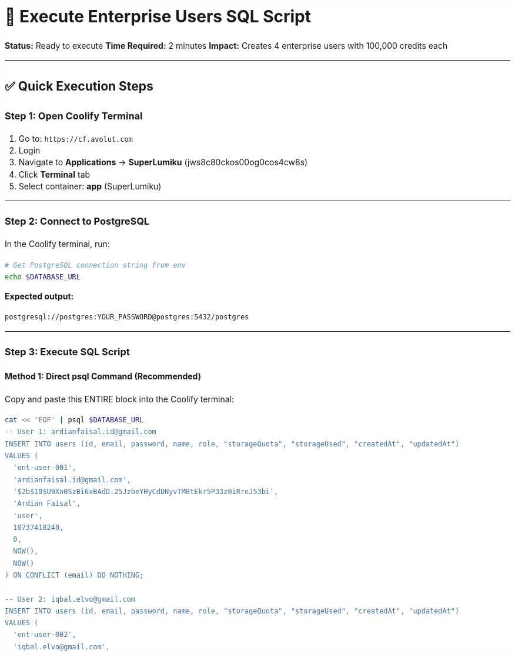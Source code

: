 # 🚀 Execute Enterprise Users SQL Script

**Status:** Ready to execute
**Time Required:** 2 minutes
**Impact:** Creates 4 enterprise users with 100,000 credits each

---

## ✅ Quick Execution Steps

### **Step 1: Open Coolify Terminal**

1. Go to: `https://cf.avolut.com`
2. Login
3. Navigate to **Applications** → **SuperLumiku** (jws8c80ckos00og0cos4cw8s)
4. Click **Terminal** tab
5. Select container: **app** (SuperLumiku)

---

### **Step 2: Connect to PostgreSQL**

In the Coolify terminal, run:

```bash
# Get PostgreSQL connection string from env
echo $DATABASE_URL
```

**Expected output:**
```
postgresql://postgres:YOUR_PASSWORD@postgres:5432/postgres
```

---

### **Step 3: Execute SQL Script**

#### **Method 1: Direct psql Command (Recommended)**

Copy and paste this ENTIRE block into the Coolify terminal:

```bash
cat << 'EOF' | psql $DATABASE_URL
-- User 1: ardianfaisal.id@gmail.com
INSERT INTO users (id, email, password, name, role, "storageQuota", "storageUsed", "createdAt", "updatedAt")
VALUES (
  'ent-user-001',
  'ardianfaisal.id@gmail.com',
  '$2b$10$U9Xn0SzBi6xBAdD.25JzbeYHyCdDNyvTM8tEkr5P33z0iRreJ53bi',
  'Ardian Faisal',
  'user',
  10737418240,
  0,
  NOW(),
  NOW()
) ON CONFLICT (email) DO NOTHING;

-- User 2: iqbal.elvo@gmail.com
INSERT INTO users (id, email, password, name, role, "storageQuota", "storageUsed", "createdAt", "updatedAt")
VALUES (
  'ent-user-002',
  'iqbal.elvo@gmail.com',
```